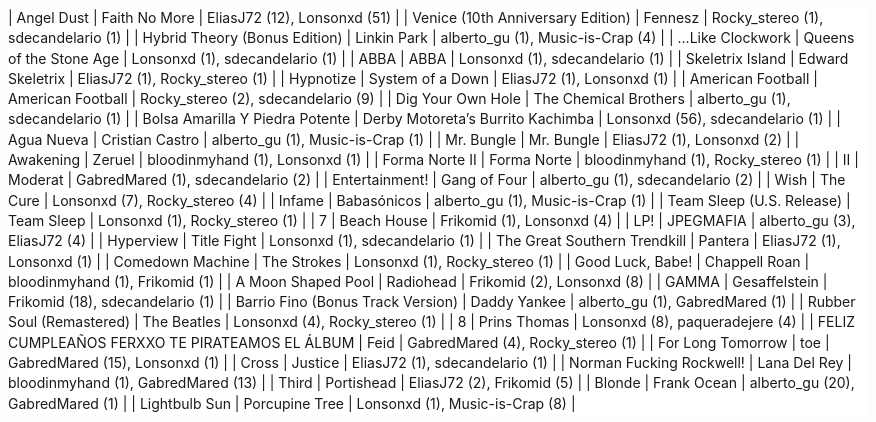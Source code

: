 | Angel Dust | Faith No More | EliasJ72 (12), Lonsonxd (51) |
| Venice (10th Anniversary Edition) | Fennesz | Rocky_stereo (1), sdecandelario (1) |
| Hybrid Theory (Bonus Edition) | Linkin Park | alberto_gu (1), Music-is-Crap (4) |
| ...Like Clockwork | Queens of the Stone Age | Lonsonxd (1), sdecandelario (1) |
| ABBA | ABBA | Lonsonxd (1), sdecandelario (1) |
| Skeletrix Island | Edward Skeletrix | EliasJ72 (1), Rocky_stereo (1) |
| Hypnotize | System of a Down | EliasJ72 (1), Lonsonxd (1) |
| American Football | American Football | Rocky_stereo (2), sdecandelario (9) |
| Dig Your Own Hole | The Chemical Brothers | alberto_gu (1), sdecandelario (1) |
| Bolsa Amarilla Y Piedra Potente | Derby Motoreta’s Burrito Kachimba | Lonsonxd (56), sdecandelario (1) |
| Agua Nueva | Cristian Castro | alberto_gu (1), Music-is-Crap (1) |
| Mr. Bungle | Mr. Bungle | EliasJ72 (1), Lonsonxd (2) |
| Awakening | Zeruel | bloodinmyhand (1), Lonsonxd (1) |
| Forma Norte II | Forma Norte | bloodinmyhand (1), Rocky_stereo (1) |
| II | Moderat | GabredMared (1), sdecandelario (2) |
| Entertainment! | Gang of Four | alberto_gu (1), sdecandelario (2) |
| Wish | The Cure | Lonsonxd (7), Rocky_stereo (4) |
| Infame | Babasónicos | alberto_gu (1), Music-is-Crap (1) |
| Team Sleep (U.S. Release) | Team Sleep | Lonsonxd (1), Rocky_stereo (1) |
| 7 | Beach House | Frikomid (1), Lonsonxd (4) |
| LP! | JPEGMAFIA | alberto_gu (3), EliasJ72 (4) |
| Hyperview | Title Fight | Lonsonxd (1), sdecandelario (1) |
| The Great Southern Trendkill | Pantera | EliasJ72 (1), Lonsonxd (1) |
| Comedown Machine | The Strokes | Lonsonxd (1), Rocky_stereo (1) |
| Good Luck, Babe! | Chappell Roan | bloodinmyhand (1), Frikomid (1) |
| A Moon Shaped Pool | Radiohead | Frikomid (2), Lonsonxd (8) |
| GAMMA | Gesaffelstein | Frikomid (18), sdecandelario (1) |
| Barrio Fino (Bonus Track Version) | Daddy Yankee | alberto_gu (1), GabredMared (1) |
| Rubber Soul (Remastered) | The Beatles | Lonsonxd (4), Rocky_stereo (1) |
| 8 | Prins Thomas | Lonsonxd (8), paqueradejere (4) |
| FELIZ CUMPLEAÑOS FERXXO TE PIRATEAMOS EL ÁLBUM | Feid | GabredMared (4), Rocky_stereo (1) |
| For Long Tomorrow | toe | GabredMared (15), Lonsonxd (1) |
| Cross | Justice | EliasJ72 (1), sdecandelario (1) |
| Norman Fucking Rockwell! | Lana Del Rey | bloodinmyhand (1), GabredMared (13) |
| Third | Portishead | EliasJ72 (2), Frikomid (5) |
| Blonde | Frank Ocean | alberto_gu (20), GabredMared (1) |
| Lightbulb Sun | Porcupine Tree | Lonsonxd (1), Music-is-Crap (8) |